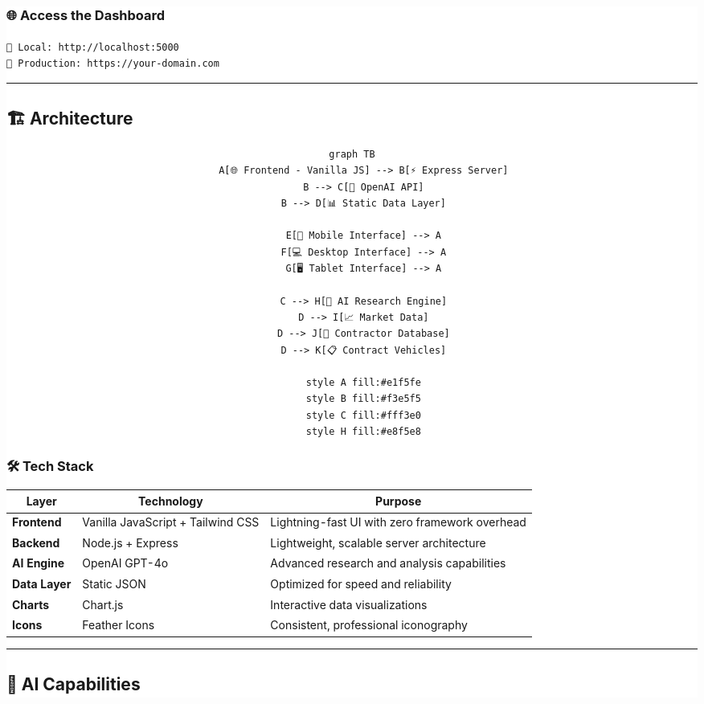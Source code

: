 ### 🌐 **Access the Dashboard**
```
🔗 Local: http://localhost:5000
🔗 Production: https://your-domain.com
```

---

## 🏗️ **Architecture**

<div align="center">

```mermaid
graph TB
    A[🌐 Frontend - Vanilla JS] --> B[⚡ Express Server]
    B --> C[🤖 OpenAI API]
    B --> D[📊 Static Data Layer]
    
    E[📱 Mobile Interface] --> A
    F[💻 Desktop Interface] --> A
    G[🖥️ Tablet Interface] --> A
    
    C --> H[🧠 AI Research Engine]
    D --> I[📈 Market Data]
    D --> J[🏢 Contractor Database]
    D --> K[📋 Contract Vehicles]
    
    style A fill:#e1f5fe
    style B fill:#f3e5f5
    style C fill:#fff3e0
    style H fill:#e8f5e8
```

</div>

### 🛠️ **Tech Stack**

| Layer | Technology | Purpose |
|-------|------------|---------|
| **Frontend** | Vanilla JavaScript + Tailwind CSS | Lightning-fast UI with zero framework overhead |
| **Backend** | Node.js + Express | Lightweight, scalable server architecture |
| **AI Engine** | OpenAI GPT-4o | Advanced research and analysis capabilities |
| **Data Layer** | Static JSON | Optimized for speed and reliability |
| **Charts** | Chart.js | Interactive data visualizations |
| **Icons** | Feather Icons | Consistent, professional iconography |

---

## 🤖 **AI Capabilities**
